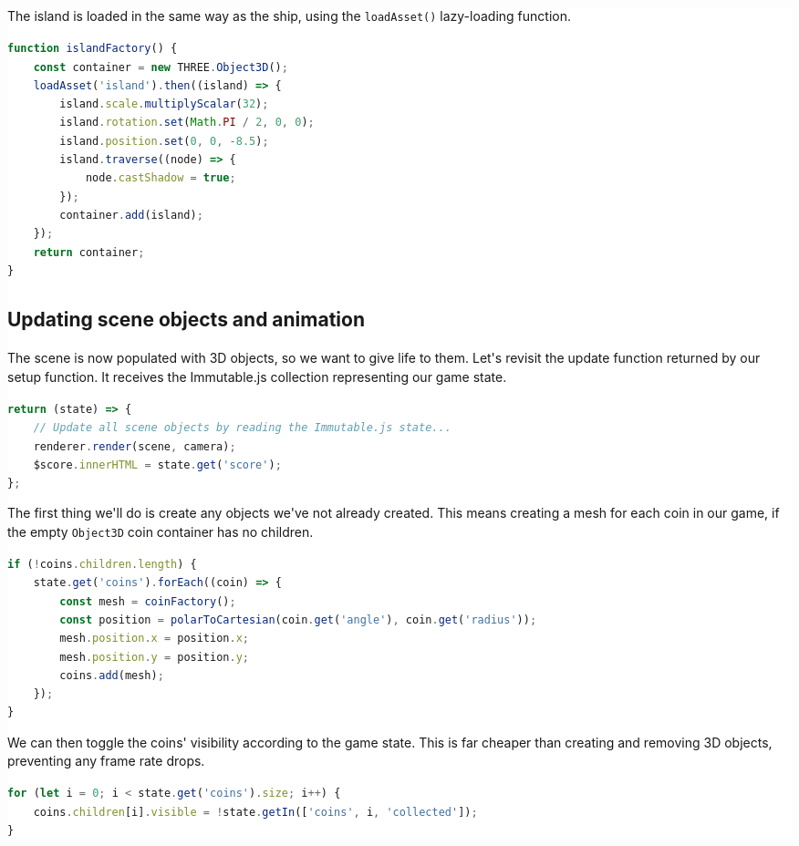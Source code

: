 The island is loaded in the same way as the ship, using the `loadAsset()` lazy-loading function.

~~~js
function islandFactory() {
    const container = new THREE.Object3D();
    loadAsset('island').then((island) => {
        island.scale.multiplyScalar(32);
        island.rotation.set(Math.PI / 2, 0, 0);
        island.position.set(0, 0, -8.5);
        island.traverse((node) => {
            node.castShadow = true;
        });
        container.add(island);
    });
    return container;
}
~~~



## Updating scene objects and animation

The scene is now populated with 3D objects, so we want to give life to them. Let's revisit the update function returned by our setup function. It receives the Immutable.js collection representing our game state.

~~~js
return (state) => {
    // Update all scene objects by reading the Immutable.js state...
    renderer.render(scene, camera);
    $score.innerHTML = state.get('score');
};
~~~

The first thing we'll do is create any objects we've not already created. This means creating a mesh for each coin in our game, if the empty `Object3D` coin container has no children.

~~~js
if (!coins.children.length) {
    state.get('coins').forEach((coin) => {
        const mesh = coinFactory();
        const position = polarToCartesian(coin.get('angle'), coin.get('radius'));
        mesh.position.x = position.x;
        mesh.position.y = position.y;
        coins.add(mesh);
    });
}
~~~

We can then toggle the coins' visibility according to the game state. This is far cheaper than creating and removing 3D objects, preventing any frame rate drops.

~~~js
for (let i = 0; i < state.get('coins').size; i++) {
    coins.children[i].visible = !state.getIn(['coins', i, 'collected']);
}
~~~


[Corsair]: https://github.com/Lorti/corsair
[Functional Reactive Game Programming – RxJS 5, Immutable.js and three.js]: functional-reactive-game-programming-rxjs-5-immutable-js-and-three-js
[Game State with RxJS 5/Immutable.js]: game-state-with-rxjs-5-immutable-js
